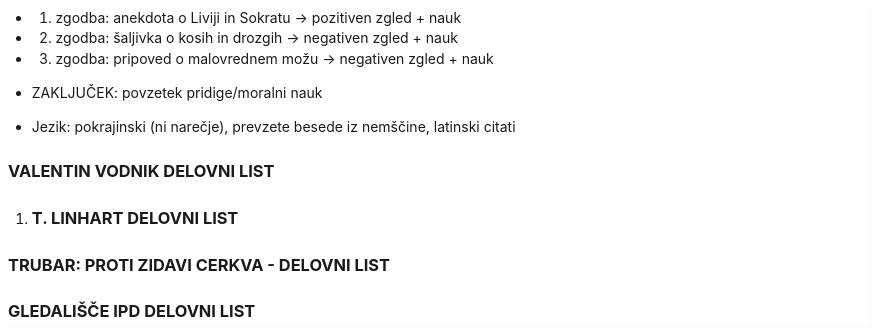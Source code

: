 - 1. zgodba: anekdota o Liviji in Sokratu -> pozitiven zgled + nauk

- 2. zgodba: šaljivka o kosih in drozgih -> negativen zgled + nauk

- 3. zgodba: pripoved o malovrednem možu -> negativen zgled + nauk

- ZAKLJUČEK: povzetek pridige/moralni nauk

- Jezik: pokrajinski (ni narečje), prevzete besede iz nemščine, latinski citati

### VALENTIN VODNIK DELOVNI LIST

  
  

1. ### T. LINHART DELOVNI LIST

  
  
  
  

### TRUBAR: PROTI ZIDAVI CERKVA - DELOVNI LIST

  

### GLEDALIŠČE IPD DELOVNI LIST